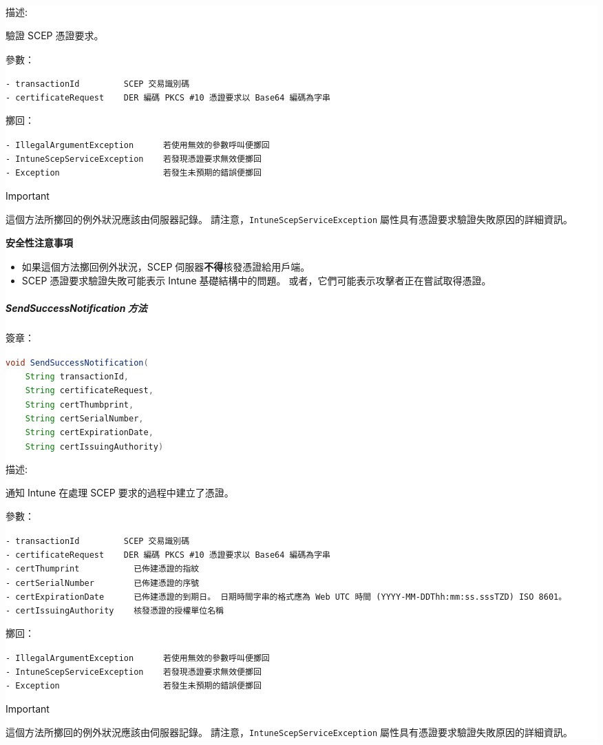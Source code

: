 描述:

驗證 SCEP 憑證要求。

參數：

    - transactionId         SCEP 交易識別碼
    - certificateRequest    DER 編碼 PKCS #10 憑證要求以 Base64 編碼為字串

擲回：

    - IllegalArgumentException      若使用無效的參數呼叫便擲回
    - IntuneScepServiceException    若發現憑證要求無效便擲回
    - Exception                     若發生未預期的錯誤便擲回

> [!IMPORTANT]
> 這個方法所擲回的例外狀況應該由伺服器記錄。 請注意，`IntuneScepServiceException` 屬性具有憑證要求驗證失敗原因的詳細資訊。

**安全性注意事項**  

  - 如果這個方法擲回例外狀況，SCEP 伺服器**不得**核發憑證給用戶端。
  - SCEP 憑證要求驗證失敗可能表示 Intune 基礎結構中的問題。 或者，它們可能表示攻擊者正在嘗試取得憑證。

##### <a name="sendsuccessnotification-method"></a>SendSuccessNotification 方法

簽章：

```java
void SendSuccessNotification(
    String transactionId,
    String certificateRequest,
    String certThumbprint,
    String certSerialNumber,
    String certExpirationDate,
    String certIssuingAuthority)
```

描述:

通知 Intune 在處理 SCEP 要求的過程中建立了憑證。

參數：

    - transactionId         SCEP 交易識別碼
    - certificateRequest    DER 編碼 PKCS #10 憑證要求以 Base64 編碼為字串
    - certThumprint           已佈建憑證的指紋
    - certSerialNumber        已佈建憑證的序號
    - certExpirationDate      已佈建憑證的到期日。 日期時間字串的格式應為 Web UTC 時間 (YYYY-MM-DDThh:mm:ss.sssTZD) ISO 8601。
    - certIssuingAuthority    核發憑證的授權單位名稱

擲回：

    - IllegalArgumentException      若使用無效的參數呼叫便擲回
    - IntuneScepServiceException    若發現憑證要求無效便擲回
    - Exception                     若發生未預期的錯誤便擲回

> [!IMPORTANT]
> 這個方法所擲回的例外狀況應該由伺服器記錄。 請注意，`IntuneScepServiceException` 屬性具有憑證要求驗證失敗原因的詳細資訊。
